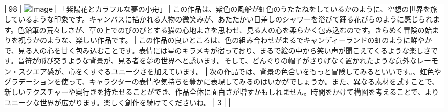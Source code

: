 | 98 | ![Image](images/98.jpeg) | 「紫陽花とカラフルな夢の小舟」 | この作品は、紫色の風船が虹色のうたたねをしているかのように、空想の世界を旅しているような印象です。キャンバスに描かれる人物の微笑みが、あたたかい日差しのシャワーを浴びて踊る花びらのように感じられます。色鉛筆の荒々しさが、草の上でのびのびとする猫の心地よさを思わせ、見る人の心を柔らかく包み込むのです。きらめく冒険の始まりを祝うかのような、楽しい作品です。 | この作品の良いところは、色の組み合わせがまるでキャンディーランドの虹のように鮮やかで、見る人の心を甘く包み込むことです。表情には星のキラメキが宿っており、まるで絵の中から笑い声が聞こえてくるような楽しさです。音符が飛び交うような背景が、見る者を夢の世界へと誘います。そして、どんぐりの帽子がさりげなく置かれたような意外なレーモン・スクエア感が、心をくすぐるユニークさを加えています。 | 次の作品では、背景の色合いをもっと冒険してみるといいです。、虹色やグラデーションを使って、キャラクターの表情や気持ちを豊かに表現してみるのはいかがでしょうか。また、異なる素材を試すことで、新しいテクスチャーや奥行きを持たせることができ、作品全体に面白さが増すかもしれません。時間をかけて構図を考えることで、よりユニークな世界が広がります。楽しく創作を続けてくださいね。 | 3 |  |
